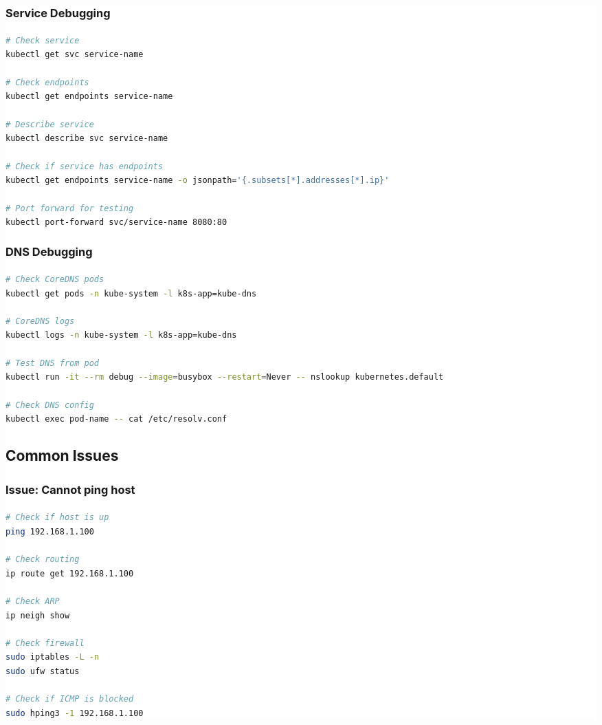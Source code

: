 ### Service Debugging

```bash
# Check service
kubectl get svc service-name

# Check endpoints
kubectl get endpoints service-name

# Describe service
kubectl describe svc service-name

# Check if service has endpoints
kubectl get endpoints service-name -o jsonpath='{.subsets[*].addresses[*].ip}'

# Port forward for testing
kubectl port-forward svc/service-name 8080:80
```

### DNS Debugging

```bash
# Check CoreDNS pods
kubectl get pods -n kube-system -l k8s-app=kube-dns

# CoreDNS logs
kubectl logs -n kube-system -l k8s-app=kube-dns

# Test DNS from pod
kubectl run -it --rm debug --image=busybox --restart=Never -- nslookup kubernetes.default

# Check DNS config
kubectl exec pod-name -- cat /etc/resolv.conf
```

## Common Issues

### Issue: Cannot ping host

```bash
# Check if host is up
ping 192.168.1.100

# Check routing
ip route get 192.168.1.100

# Check ARP
ip neigh show

# Check firewall
sudo iptables -L -n
sudo ufw status

# Check if ICMP is blocked
sudo hping3 -1 192.168.1.100
```
